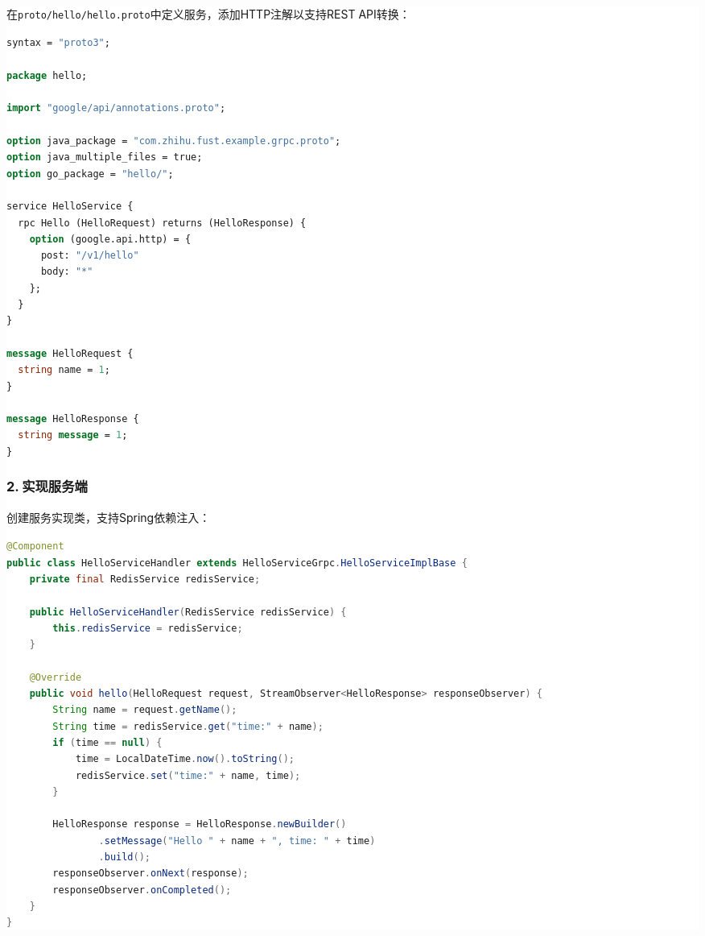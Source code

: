 在`proto/hello/hello.proto`中定义服务，添加HTTP注解以支持REST API转换：

```protobuf
syntax = "proto3";

package hello;

import "google/api/annotations.proto";

option java_package = "com.zhihu.fust.example.grpc.proto";
option java_multiple_files = true;
option go_package = "hello/";

service HelloService {
  rpc Hello (HelloRequest) returns (HelloResponse) {
    option (google.api.http) = {
      post: "/v1/hello"
      body: "*"
    };
  }
}

message HelloRequest {
  string name = 1;
}

message HelloResponse {
  string message = 1;
}
```

### 2. 实现服务端

创建服务实现类，支持Spring依赖注入：

```java
@Component
public class HelloServiceHandler extends HelloServiceGrpc.HelloServiceImplBase {
    private final RedisService redisService;
    
    public HelloServiceHandler(RedisService redisService) {
        this.redisService = redisService;
    }
    
    @Override
    public void hello(HelloRequest request, StreamObserver<HelloResponse> responseObserver) {
        String name = request.getName();
        String time = redisService.get("time:" + name);
        if (time == null) {
            time = LocalDateTime.now().toString();
            redisService.set("time:" + name, time);
        }
        
        HelloResponse response = HelloResponse.newBuilder()
                .setMessage("Hello " + name + ", time: " + time)
                .build();
        responseObserver.onNext(response);
        responseObserver.onCompleted();
    }
}
```
